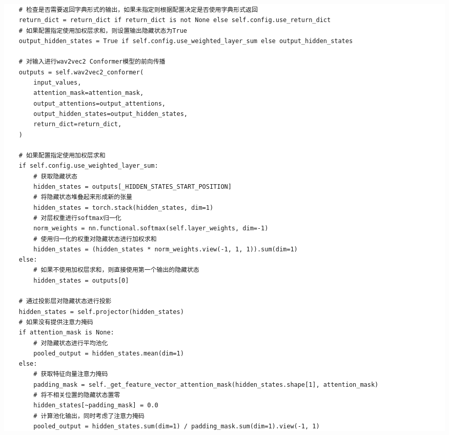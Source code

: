         # 检查是否需要返回字典形式的输出，如果未指定则根据配置决定是否使用字典形式返回
        return_dict = return_dict if return_dict is not None else self.config.use_return_dict
        # 如果配置指定使用加权层求和，则设置输出隐藏状态为True
        output_hidden_states = True if self.config.use_weighted_layer_sum else output_hidden_states

        # 对输入进行wav2vec2 Conformer模型的前向传播
        outputs = self.wav2vec2_conformer(
            input_values,
            attention_mask=attention_mask,
            output_attentions=output_attentions,
            output_hidden_states=output_hidden_states,
            return_dict=return_dict,
        )

        # 如果配置指定使用加权层求和
        if self.config.use_weighted_layer_sum:
            # 获取隐藏状态
            hidden_states = outputs[_HIDDEN_STATES_START_POSITION]
            # 将隐藏状态堆叠起来形成新的张量
            hidden_states = torch.stack(hidden_states, dim=1)
            # 对层权重进行softmax归一化
            norm_weights = nn.functional.softmax(self.layer_weights, dim=-1)
            # 使用归一化的权重对隐藏状态进行加权求和
            hidden_states = (hidden_states * norm_weights.view(-1, 1, 1)).sum(dim=1)
        else:
            # 如果不使用加权层求和，则直接使用第一个输出的隐藏状态
            hidden_states = outputs[0]

        # 通过投影层对隐藏状态进行投影
        hidden_states = self.projector(hidden_states)
        # 如果没有提供注意力掩码
        if attention_mask is None:
            # 对隐藏状态进行平均池化
            pooled_output = hidden_states.mean(dim=1)
        else:
            # 获取特征向量注意力掩码
            padding_mask = self._get_feature_vector_attention_mask(hidden_states.shape[1], attention_mask)
            # 将不相关位置的隐藏状态置零
            hidden_states[~padding_mask] = 0.0
            # 计算池化输出，同时考虑了注意力掩码
            pooled_output = hidden_states.sum(dim=1) / padding_mask.sum(dim=1).view(-1, 1)